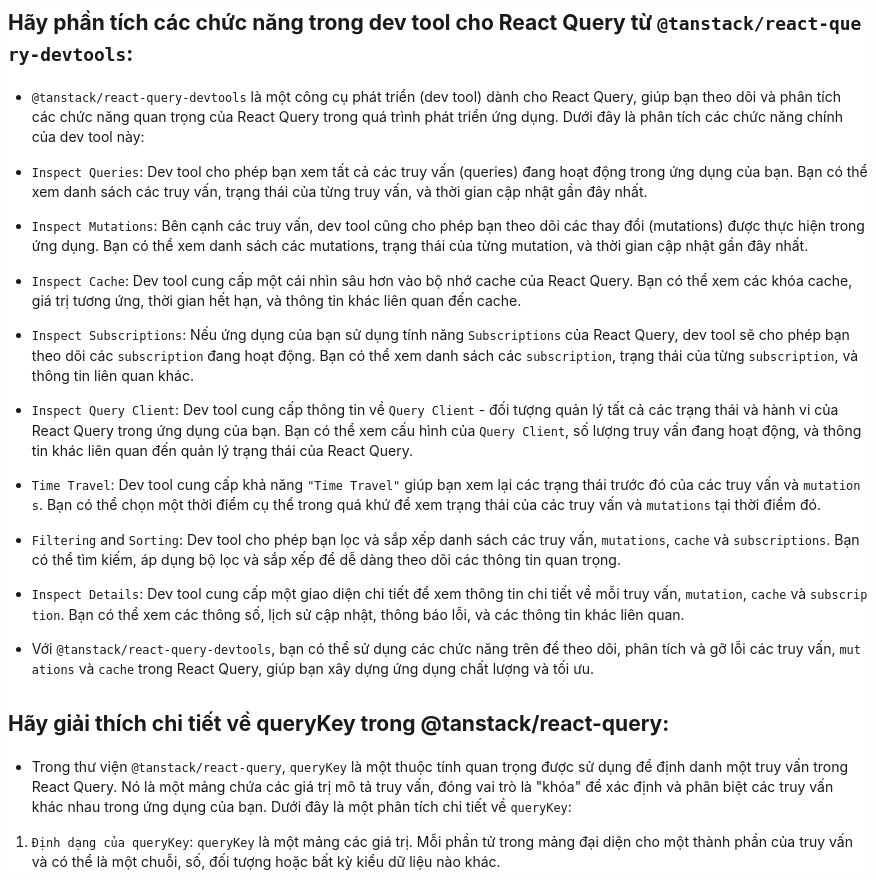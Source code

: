 ## Hãy phần tích các chức năng trong dev tool cho React Query từ `@tanstack/react-query-devtools`:

- `@tanstack/react-query-devtools` là một công cụ phát triển (dev tool) dành cho React Query, giúp bạn theo dõi và phân tích các chức năng quan trọng của React Query trong quá trình phát triển ứng dụng. Dưới đây là phân tích các chức năng chính của dev tool này:

- `Inspect Queries`: Dev tool cho phép bạn xem tất cả các truy vấn (queries) đang hoạt động trong ứng dụng của bạn. Bạn có thể xem danh sách các truy vấn, trạng thái của từng truy vấn, và thời gian cập nhật gần đây nhất.

- `Inspect Mutations`: Bên cạnh các truy vấn, dev tool cũng cho phép bạn theo dõi các thay đổi (mutations) được thực hiện trong ứng dụng. Bạn có thể xem danh sách các mutations, trạng thái của từng mutation, và thời gian cập nhật gần đây nhất.

- `Inspect Cache`: Dev tool cung cấp một cái nhìn sâu hơn vào bộ nhớ cache của React Query. Bạn có thể xem các khóa cache, giá trị tương ứng, thời gian hết hạn, và thông tin khác liên quan đến cache.

- `Inspect Subscriptions`: Nếu ứng dụng của bạn sử dụng tính năng `Subscriptions` của React Query, dev tool sẽ cho phép bạn theo dõi các `subscription` đang hoạt động. Bạn có thể xem danh sách các `subscription`, trạng thái của từng `subscription`, và thông tin liên quan khác.

- `Inspect Query Client`: Dev tool cung cấp thông tin về `Query Client` - đối tượng quản lý tất cả các trạng thái và hành vi của React Query trong ứng dụng của bạn. Bạn có thể xem cấu hình của `Query Client`, số lượng truy vấn đang hoạt động, và thông tin khác liên quan đến quản lý trạng thái của React Query.

- `Time Travel`: Dev tool cung cấp khả năng `"Time Travel"` giúp bạn xem lại các trạng thái trước đó của các truy vấn và `mutations`. Bạn có thể chọn một thời điểm cụ thể trong quá khứ để xem trạng thái của các truy vấn và `mutations` tại thời điểm đó.

- `Filtering` and `Sorting`: Dev tool cho phép bạn lọc và sắp xếp danh sách các truy vấn, `mutations`, `cache` và `subscriptions`. Bạn có thể tìm kiếm, áp dụng bộ lọc và sắp xếp để dễ dàng theo dõi các thông tin quan trọng.

- `Inspect Details`: Dev tool cung cấp một giao diện chi tiết để xem thông tin chi tiết về mỗi truy vấn, `mutation`, `cache` và `subscription`. Bạn có thể xem các thông số, lịch sử cập nhật, thông báo lỗi, và các thông tin khác liên quan.

- Với `@tanstack/react-query-devtools`, bạn có thể sử dụng các chức năng trên để theo dõi, phân tích và gỡ lỗi các truy vấn, `mutations` và `cache` trong React Query, giúp bạn xây dựng ứng dụng chất lượng và tối ưu.

## Hãy giải thích chi tiết về queryKey trong @tanstack/react-query:

- Trong thư viện `@tanstack/react-query`, `queryKey` là một thuộc tính quan trọng được sử dụng để định danh một truy vấn trong React Query. Nó là một mảng chứa các giá trị mô tả truy vấn, đóng vai trò là "khóa" để xác định và phân biệt các truy vấn khác nhau trong ứng dụng của bạn. Dưới đây là một phân tích chi tiết về `queryKey`:

1. `Định dạng của queryKey`: `queryKey` là một mảng các giá trị. Mỗi phần tử trong mảng đại diện cho một thành phần của truy vấn và có thể là một chuỗi, số, đối tượng hoặc bất kỳ kiểu dữ liệu nào khác.
